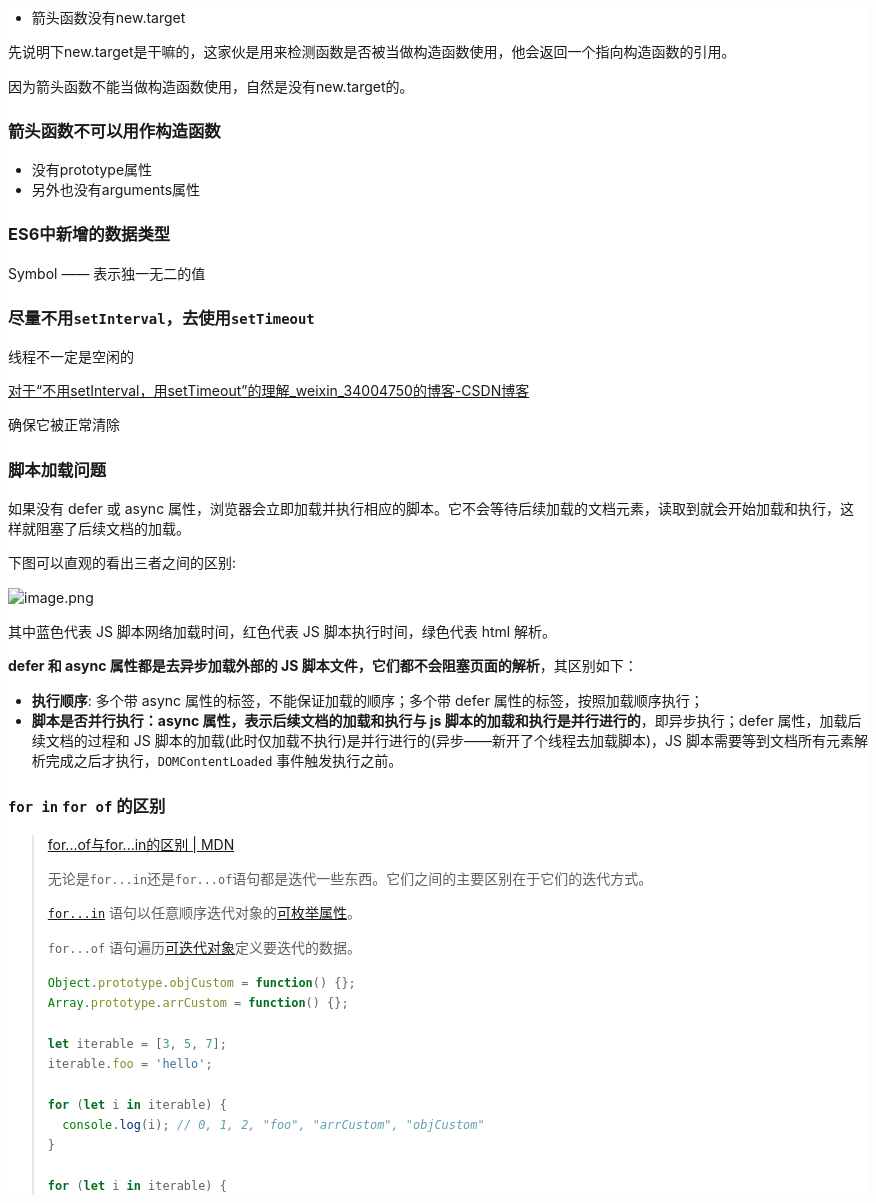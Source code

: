 - 箭头函数没有new.target

先说明下new.target是干嘛的，这家伙是用来检测函数是否被当做构造函数使用，他会返回一个指向构造函数的引用。

因为箭头函数不能当做构造函数使用，自然是没有new.target的。

### 箭头函数不可以用作构造函数

- 没有prototype属性
- 另外也没有arguments属性

### ES6中新增的数据类型

Symbol —— 表示独一无二的值



### 尽量不用`setInterval`，去使用`setTimeout`

线程不一定是空闲的

[对于“不用setInterval，用setTimeout”的理解_weixin_34004750的博客-CSDN博客](https://blog.csdn.net/weixin_34004750/article/details/88960819)

确保它被正常清除



### 脚本加载问题

如果没有 defer 或 async 属性，浏览器会立即加载并执行相应的脚本。它不会等待后续加载的文档元素，读取到就会开始加载和执行，这样就阻塞了后续文档的加载。

下图可以直观的看出三者之间的区别:

![image.png](https://cdn.nlark.com/yuque/0/2020/png/1500604/1603547262709-5029c4e4-42f5-4fd4-bcbb-c0e0e3a40f5a.png)

其中蓝色代表 JS 脚本网络加载时间，红色代表 JS 脚本执行时间，绿色代表 html 解析。

**defer 和 async 属性都是去异步加载外部的 JS 脚本文件，它们都不会阻塞页面的解析**，其区别如下：

- **执行顺序**: 多个带 async 属性的标签，不能保证加载的顺序；多个带 defer 属性的标签，按照加载顺序执行；
- **脚本是否并行执行：**async 属性，表示**后续文档的加载和执行与 js 脚本的加载和执行是并行进行的**，即异步执行；defer 属性，加载后续文档的过程和 JS 脚本的加载(此时仅加载不执行)是并行进行的(异步——新开了个线程去加载脚本)，JS 脚本需要等到文档所有元素解析完成之后才执行，`DOMContentLoaded` 事件触发执行之前。

### `for in` `for of` 的区别

> [for...of与for...in的区别 | MDN](https://developer.mozilla.org/zh-CN/docs/Web/JavaScript/Reference/Statements/for...of#for...of与for...in的区别)
>
> 无论是`for...in`还是`for...of`语句都是迭代一些东西。它们之间的主要区别在于它们的迭代方式。
>
> [`for...in`](https://developer.mozilla.org/zh-CN/docs/Web/JavaScript/Reference/Statements/for...in) 语句以任意顺序迭代对象的[可枚举属性](https://developer.mozilla.org/zh-CN/docs/Web/JavaScript/Enumerability_and_ownership_of_properties)。
>
> `for...of` 语句遍历[可迭代对象](https://developer.mozilla.org/zh-CN/docs/Web/JavaScript/Guide/Iterators_and_Generators#iterables)定义要迭代的数据。
>
> ```js
> Object.prototype.objCustom = function() {};
> Array.prototype.arrCustom = function() {};
> 
> let iterable = [3, 5, 7];
> iterable.foo = 'hello';
> 
> for (let i in iterable) {
>   console.log(i); // 0, 1, 2, "foo", "arrCustom", "objCustom"
> }
> 
> for (let i in iterable) {